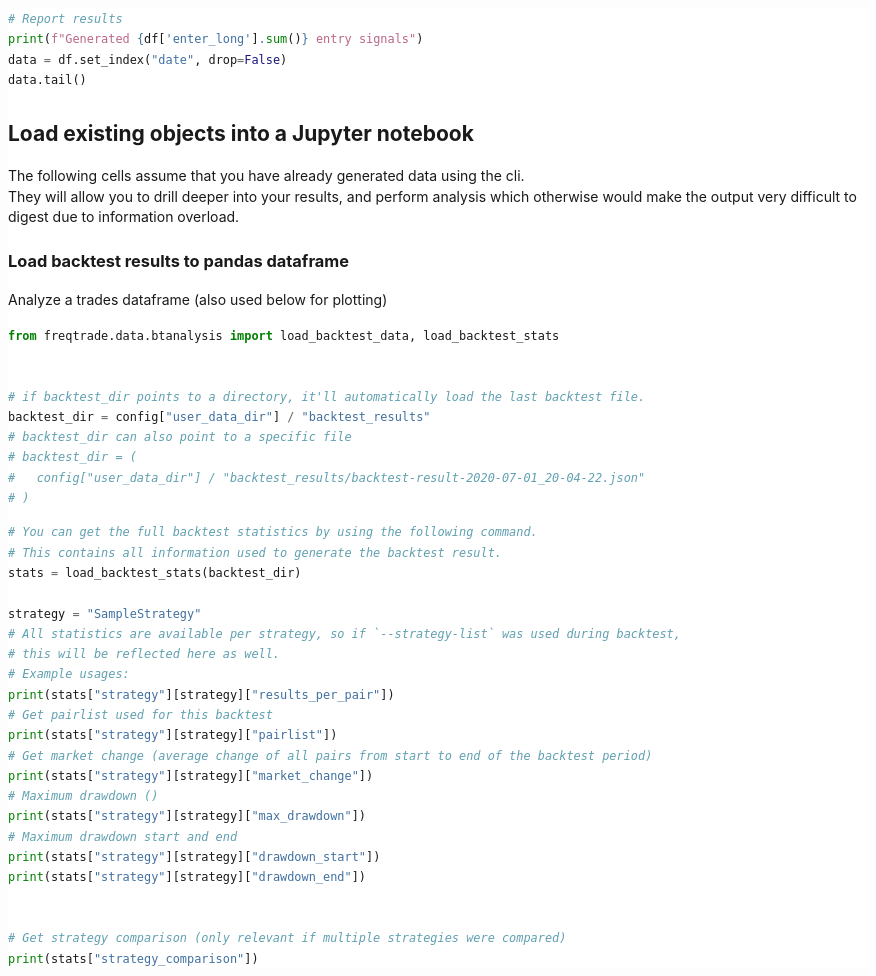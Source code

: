 

```python
# Report results
print(f"Generated {df['enter_long'].sum()} entry signals")
data = df.set_index("date", drop=False)
data.tail()
```

## Load existing objects into a Jupyter notebook

The following cells assume that you have already generated data using the cli.  
They will allow you to drill deeper into your results, and perform analysis which otherwise would make the output very difficult to digest due to information overload.

### Load backtest results to pandas dataframe

Analyze a trades dataframe (also used below for plotting)


```python
from freqtrade.data.btanalysis import load_backtest_data, load_backtest_stats


# if backtest_dir points to a directory, it'll automatically load the last backtest file.
backtest_dir = config["user_data_dir"] / "backtest_results"
# backtest_dir can also point to a specific file
# backtest_dir = (
#   config["user_data_dir"] / "backtest_results/backtest-result-2020-07-01_20-04-22.json"
# )
```


```python
# You can get the full backtest statistics by using the following command.
# This contains all information used to generate the backtest result.
stats = load_backtest_stats(backtest_dir)

strategy = "SampleStrategy"
# All statistics are available per strategy, so if `--strategy-list` was used during backtest,
# this will be reflected here as well.
# Example usages:
print(stats["strategy"][strategy]["results_per_pair"])
# Get pairlist used for this backtest
print(stats["strategy"][strategy]["pairlist"])
# Get market change (average change of all pairs from start to end of the backtest period)
print(stats["strategy"][strategy]["market_change"])
# Maximum drawdown ()
print(stats["strategy"][strategy]["max_drawdown"])
# Maximum drawdown start and end
print(stats["strategy"][strategy]["drawdown_start"])
print(stats["strategy"][strategy]["drawdown_end"])


# Get strategy comparison (only relevant if multiple strategies were compared)
print(stats["strategy_comparison"])
```

